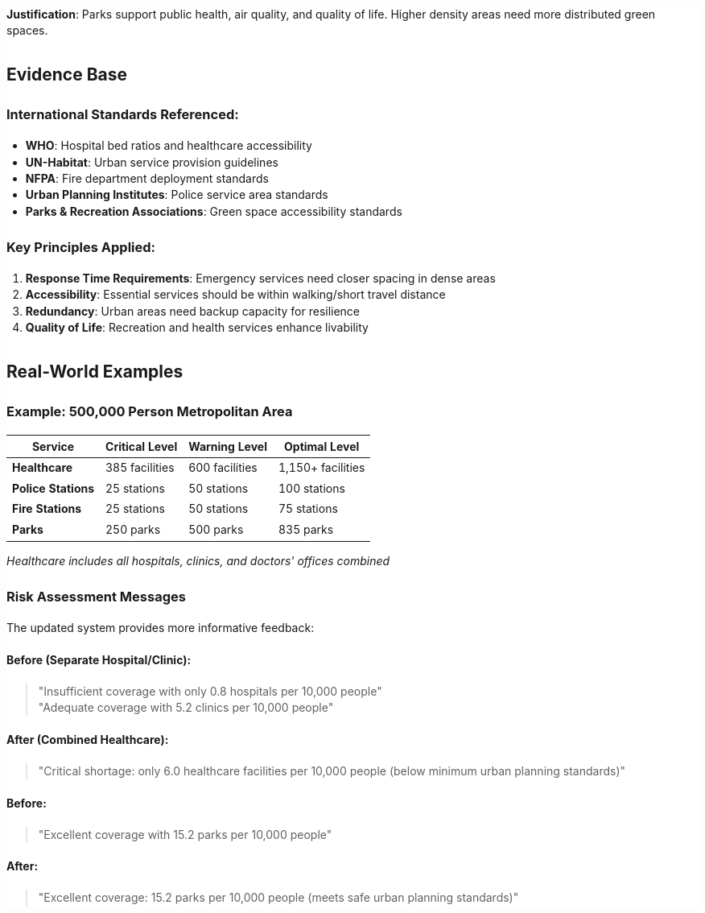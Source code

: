 **Justification**: Parks support public health, air quality, and quality of life. Higher density areas need more distributed green spaces.

## Evidence Base

### International Standards Referenced:
- **WHO**: Hospital bed ratios and healthcare accessibility
- **UN-Habitat**: Urban service provision guidelines
- **NFPA**: Fire department deployment standards
- **Urban Planning Institutes**: Police service area standards
- **Parks & Recreation Associations**: Green space accessibility standards

### Key Principles Applied:
1. **Response Time Requirements**: Emergency services need closer spacing in dense areas
2. **Accessibility**: Essential services should be within walking/short travel distance
3. **Redundancy**: Urban areas need backup capacity for resilience
4. **Quality of Life**: Recreation and health services enhance livability

## Real-World Examples

### Example: 500,000 Person Metropolitan Area

| Service | Critical Level | Warning Level | Optimal Level |
|---------|---------------|---------------|---------------|
| **Healthcare** | 385 facilities | 600 facilities | 1,150+ facilities |
| **Police Stations** | 25 stations | 50 stations | 100 stations |
| **Fire Stations** | 25 stations | 50 stations | 75 stations |
| **Parks** | 250 parks | 500 parks | 835 parks |

*Healthcare includes all hospitals, clinics, and doctors' offices combined*

### Risk Assessment Messages

The updated system provides more informative feedback:

#### Before (Separate Hospital/Clinic):
> "Insufficient coverage with only 0.8 hospitals per 10,000 people"  
> "Adequate coverage with 5.2 clinics per 10,000 people"

#### After (Combined Healthcare):
> "Critical shortage: only 6.0 healthcare facilities per 10,000 people (below minimum urban planning standards)"

#### Before:
> "Excellent coverage with 15.2 parks per 10,000 people"

#### After:
> "Excellent coverage: 15.2 parks per 10,000 people (meets safe urban planning standards)"
